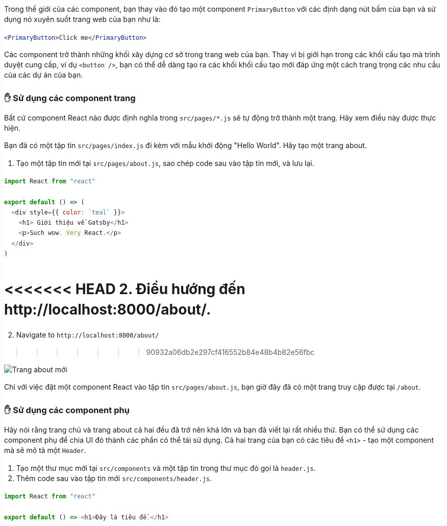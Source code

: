 Trong thế giới của các component, bạn thay vào đó tạo một component `PrimaryButton` với các định dạng nút bấm của bạn và sử dụng nó xuyên suốt trang web của bạn như là:


```jsx
<PrimaryButton>Click me</PrimaryButton>
```

Các component trở thành những khối xây dựng cơ sở trong trang web của bạn. Thay vì bị giới hạn trong các khối cấu tạo mà trình duyệt cung cấp, ví dụ `<button />`, bạn có thể dễ dàng tạo ra các khối khối cấu tạo mới đáp ứng một cách trang trọng các nhu cầu của các dự án của bạn.

### ✋ Sử dụng các component trang

Bất cứ component React nào được định nghĩa trong `src/pages/*.js` sẽ tự động trở thành một trang. Hãy xem điều này được thực hiện.

Bạn đã có một tập tin `src/pages/index.js` đi kèm với mẫu khởi động "Hello World". Hãy tạo một trang about.

1.  Tạo một tập tin mới tại `src/pages/about.js`, sao chép code sau vào tập tin mới, và lưu lại.

```jsx:title=src/pages/about.js
import React from "react"

export default () => (
  <div style={{ color: `teal` }}>
    <h1> Giới thiệu về Gatsby</h1>
    <p>Such wow. Very React.</p>
  </div>
)
```

<<<<<<< HEAD
2.  Điều hướng đến http://localhost:8000/about/.
=======
2.  Navigate to `http://localhost:8000/about/`
>>>>>>> 90932a06db2e297cf416552b84e48b4b82e56fbc

![Trang about mới](05-about-page.png)

Chỉ với việc đặt một component React vào tập tin `src/pages/about.js`, bạn giờ đây đã có một trang truy cập được tại `/about`.

### ✋ Sử dụng các component phụ

Hãy nói rằng trang chủ và trang about cả hai đều đã trở nên khá lớn và bạn đã viết lại rất nhiều thứ. Bạn có thể sử dụng các component phụ để chia UI đó thành các phần có thể tái sử dụng. Cả hai trang của bạn có các tiêu đề `<h1>` - tạo một component mà sẽ mô tả một `Header`.

1.  Tạo một thư mục mới tại `src/components` và một tập tin trong thư mục đó gọi là `header.js`.
2.  Thêm code sau vào tập tin mới `src/components/header.js`.

```jsx:title=src/components/header.js
import React from "react"

export default () => <h1>Đây là tiêu đề.</h1>
```
